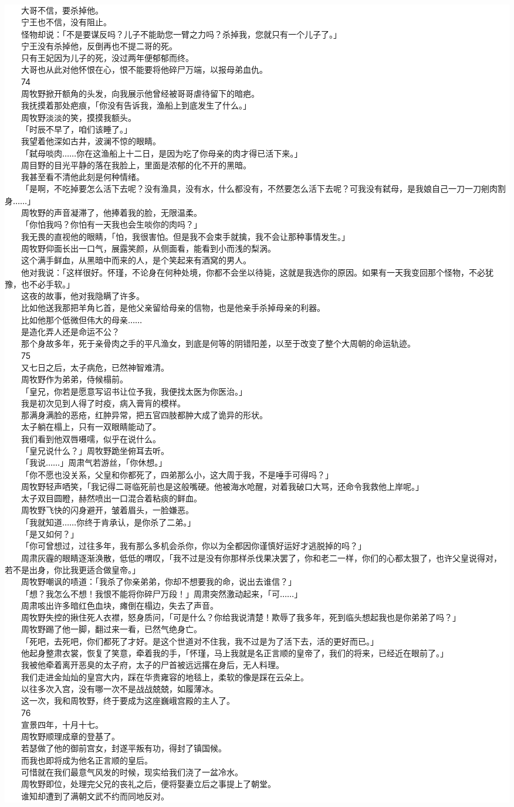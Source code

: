 &emsp;&emsp;大哥不信，要杀掉他。  
&emsp;&emsp;宁王也不信，没有阻止。  
&emsp;&emsp;怪物却说：「不是要谋反吗？儿子不能助您一臂之力吗？杀掉我，您就只有一个儿子了。」  
&emsp;&emsp;宁王没有杀掉他，反倒再也不提二哥的死。  
&emsp;&emsp;只有王妃因为儿子的死，没过两年便郁郁而终。  
&emsp;&emsp;大哥也从此对他怀恨在心，恨不能要将他碎尸万端，以报母弟血仇。  
&emsp;&emsp;74  
&emsp;&emsp;周牧野掀开额角的头发，向我展示他曾经被哥哥虐待留下的暗疤。  
&emsp;&emsp;我抚摸着那处疤痕，「你没有告诉我，渔船上到底发生了什么。」  
&emsp;&emsp;周牧野淡淡的笑，摸摸我额头。  
&emsp;&emsp;「时辰不早了，咱们该睡了。」  
&emsp;&emsp;我望着他深如古井，波澜不惊的眼睛。  
&emsp;&emsp;「弑母啖肉……你在这渔船上十二日，是因为吃了你母亲的肉才得已活下来。」  
&emsp;&emsp;周目野的目光平静的落在我脸上，里面是浓郁的化不开的黑暗。  
&emsp;&emsp;我甚至看不清他此刻是何种情绪。  
&emsp;&emsp;「是啊，不吃掉要怎么活下去呢？没有渔具，没有水，什么都没有，不然要怎么活下去呢？可我没有弑母，是我娘自己一刀一刀剜肉割身……」  
&emsp;&emsp;周牧野的声音凝滞了，他捧着我的脸，无限温柔。  
&emsp;&emsp;「你怕我吗？你怕有一天我也会生啖你的肉吗？」  
&emsp;&emsp;我无畏的直视他的眼睛，「怕，我很害怕。但是我不会束手就擒，我不会让那种事情发生。」  
&emsp;&emsp;周牧野仰面长出一口气，展露笑颜，从侧面看，能看到小而浅的梨涡。  
&emsp;&emsp;这个满手鲜血，从黑暗中而来的人，是个笑起来有酒窝的男人。  
&emsp;&emsp;他对我说：「这样很好。怀瑾，不论身在何种处境，你都不会坐以待毙，这就是我选你的原因。如果有一天我变回那个怪物，不必犹豫，也不必手软。」  
&emsp;&emsp;这夜的故事，他对我隐瞒了许多。  
&emsp;&emsp;比如他送我那把羊角匕首，是他父亲留给母亲的信物，也是他亲手杀掉母亲的利器。  
&emsp;&emsp;比如他那个低微但伟大的母亲……  
&emsp;&emsp;是造化弄人还是命运不公？  
&emsp;&emsp;那个身故多年，死于亲骨肉之手的平凡渔女，到底是何等的阴错阳差，以至于改变了整个大周朝的命运轨迹。  
&emsp;&emsp;75  
&emsp;&emsp;又七日之后，太子病危，已然神智难清。  
&emsp;&emsp;周牧野作为弟弟，侍候榻前。  
&emsp;&emsp;「皇兄，你若是愿意写诏书让位予我，我便找太医为你医治。」  
&emsp;&emsp;我是初次见到人得了时疫，病入膏肓的模样。  
&emsp;&emsp;那满身满脸的恶疮，红肿异常，把五官四肢都肿大成了诡异的形状。  
&emsp;&emsp;太子躺在榻上，只有一双眼睛能动了。  
&emsp;&emsp;我们看到他双唇嗫嚅，似乎在说什么。  
&emsp;&emsp;「皇兄说什么？」周牧野跪坐俯耳去听。  
&emsp;&emsp;「我说……」周肃气若游丝，「你休想。」  
&emsp;&emsp;「你不愿也没关系，父皇和你都死了，四弟那么小，这大周于我，不是唾手可得吗？」  
&emsp;&emsp;周牧野轻声哂笑，「我记得二哥临死前也是这般嘴硬。他被海水呛醒，对着我破口大骂，还命令我救他上岸呢。」  
&emsp;&emsp;太子双目圆瞪，赫然喷出一口混合着粘痰的鲜血。  
&emsp;&emsp;周牧野飞快的闪身避开，皱着眉头，一脸嫌恶。  
&emsp;&emsp;「我就知道……你终于肯承认，是你杀了二弟。」  
&emsp;&emsp;「是又如何？」  
&emsp;&emsp;「你可曾想过，过往多年，我有那么多机会杀你，你以为全都因你谨慎好运好才逃脱掉的吗？」  
&emsp;&emsp;周肃灰霾的眼睛逐渐涣散，低低的喟叹，「我不过是没有你那样杀伐果决罢了，你和老二一样，你们的心都太狠了，也许父皇说得对，若不是出身，你比我更适合做皇帝。」  
&emsp;&emsp;周牧野嘲讽的啧道：「我杀了你亲弟弟，你却不想要我的命，说出去谁信？」  
&emsp;&emsp;「想？我怎么不想！我恨不能将你碎尸万段！」周肃突然激动起来，「可……」  
&emsp;&emsp;周肃咳出许多暗红色血块，瘫倒在榻边，失去了声音。  
&emsp;&emsp;周牧野失控的揪住死人衣襟，怒身质问，「可是什么？你给我说清楚！欺辱了我多年，死到临头想起我也是你弟弟了吗？」  
&emsp;&emsp;周牧野踢了他一脚，翻过来一看，已然气绝身亡。  
&emsp;&emsp;「死吧，去死吧，你们都死了才好。是这个世道对不住我，我不过是为了活下去，活的更好而已。」  
&emsp;&emsp;他起身整肃衣裳，恢复了笑意，牵着我的手，「怀瑾，马上我就是名正言顺的皇帝了，我们的将来，已经近在眼前了。」  
&emsp;&emsp;我被他牵着离开恶臭的太子府，太子的尸首被远远撂在身后，无人料理。  
&emsp;&emsp;我们走进金灿灿的皇宫大内，踩在华贵雍容的地毯上，柔软的像是踩在云朵上。  
&emsp;&emsp;以往多次入宫，没有哪一次不是战战兢兢，如履薄冰。  
&emsp;&emsp;这一次，我和周牧野，终于要成为这座巍峨宫殿的主人了。  
&emsp;&emsp;76  
&emsp;&emsp;宣景四年，十月十七。  
&emsp;&emsp;周牧野顺理成章的登基了。  
&emsp;&emsp;若瑟做了他的御前宫女，封遂平叛有功，得封了镇国候。  
&emsp;&emsp;而我也即将成为他名正言顺的皇后。  
&emsp;&emsp;可惜就在我们最意气风发的时候，现实给我们浇了一盆冷水。  
&emsp;&emsp;周牧野即位，处理完父兄的丧礼之后，便将娶妻立后之事提上了朝堂。  
&emsp;&emsp;谁知却遭到了满朝文武不约而同地反对。  